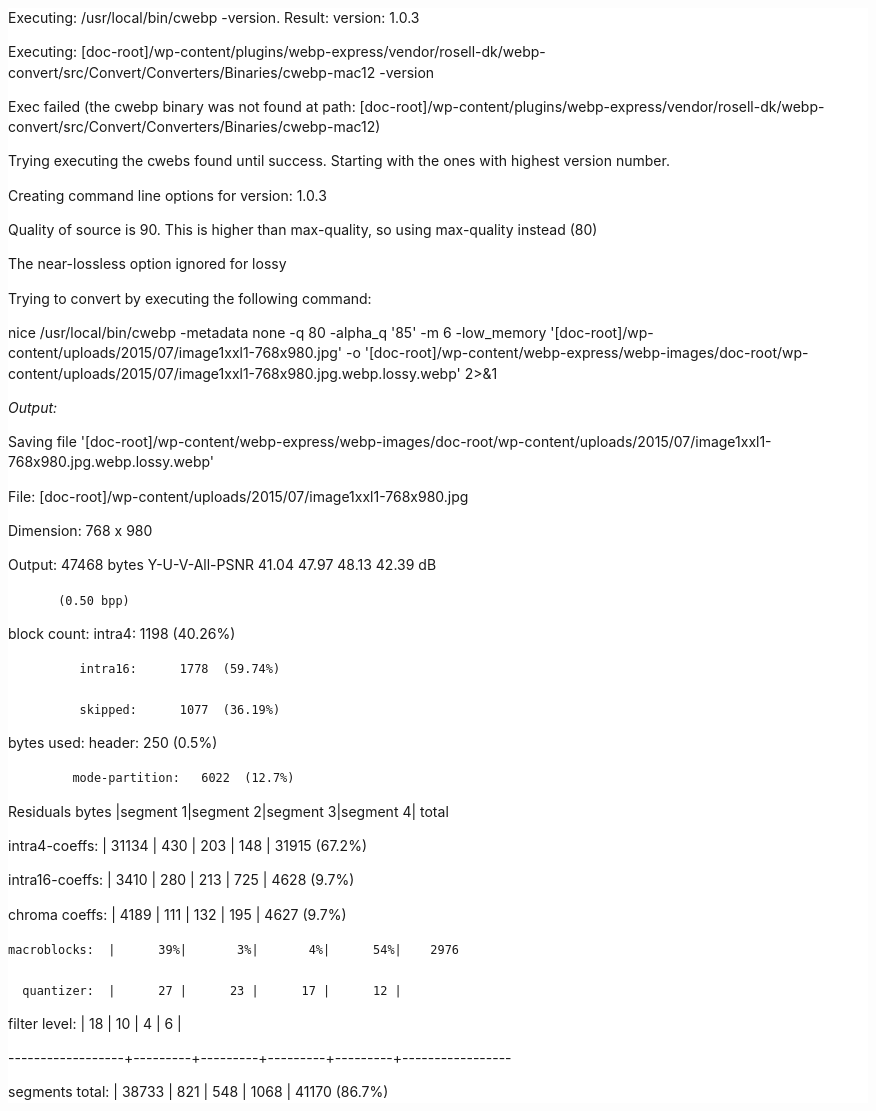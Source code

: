 Executing: /usr/local/bin/cwebp -version. Result: version: 1.0.3

Executing: [doc-root]/wp-content/plugins/webp-express/vendor/rosell-dk/webp-convert/src/Convert/Converters/Binaries/cwebp-mac12 -version

Exec failed (the cwebp binary was not found at path: [doc-root]/wp-content/plugins/webp-express/vendor/rosell-dk/webp-convert/src/Convert/Converters/Binaries/cwebp-mac12)

Trying executing the cwebs found until success. Starting with the ones with highest version number.

Creating command line options for version: 1.0.3

Quality of source is 90. This is higher than max-quality, so using max-quality instead (80)

The near-lossless option ignored for lossy

Trying to convert by executing the following command:

nice /usr/local/bin/cwebp -metadata none -q 80 -alpha_q '85' -m 6 -low_memory '[doc-root]/wp-content/uploads/2015/07/image1xxl1-768x980.jpg' -o '[doc-root]/wp-content/webp-express/webp-images/doc-root/wp-content/uploads/2015/07/image1xxl1-768x980.jpg.webp.lossy.webp' 2>&1


*Output:* 

Saving file '[doc-root]/wp-content/webp-express/webp-images/doc-root/wp-content/uploads/2015/07/image1xxl1-768x980.jpg.webp.lossy.webp'

File:      [doc-root]/wp-content/uploads/2015/07/image1xxl1-768x980.jpg

Dimension: 768 x 980

Output:    47468 bytes Y-U-V-All-PSNR 41.04 47.97 48.13   42.39 dB

           (0.50 bpp)

block count:  intra4:       1198  (40.26%)

              intra16:      1778  (59.74%)

              skipped:      1077  (36.19%)

bytes used:  header:            250  (0.5%)

             mode-partition:   6022  (12.7%)

 Residuals bytes  |segment 1|segment 2|segment 3|segment 4|  total

  intra4-coeffs:  |   31134 |     430 |     203 |     148 |   31915  (67.2%)

 intra16-coeffs:  |    3410 |     280 |     213 |     725 |    4628  (9.7%)

  chroma coeffs:  |    4189 |     111 |     132 |     195 |    4627  (9.7%)

    macroblocks:  |      39%|       3%|       4%|      54%|    2976

      quantizer:  |      27 |      23 |      17 |      12 |

   filter level:  |      18 |      10 |       4 |       6 |

------------------+---------+---------+---------+---------+-----------------

 segments total:  |   38733 |     821 |     548 |    1068 |   41170  (86.7%)

